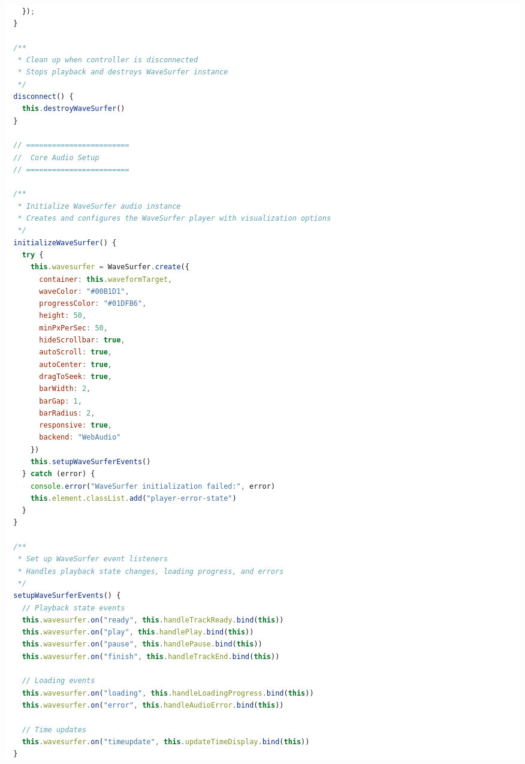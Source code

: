 ```js
    });
  }

  /**
   * Clean up when controller is disconnected
   * Stops playback and destroys WaveSurfer instance
   */
  disconnect() {
    this.destroyWaveSurfer()
  }

  // ========================
  //  Core Audio Setup
  // ========================

  /**
   * Initialize WaveSurfer audio instance
   * Creates and configures the WaveSurfer player with visualization options
   */
  initializeWaveSurfer() {
    try {
      this.wavesurfer = WaveSurfer.create({
        container: this.waveformTarget,
        waveColor: "#00B1D1",
        progressColor: "#01DFB6",
        height: 50,
        minPxPerSec: 50,
        hideScrollbar: true,
        autoScroll: true,
        autoCenter: true,
        dragToSeek: true,
        barWidth: 2,
        barGap: 1,
        barRadius: 2,
        responsive: true,
        backend: "WebAudio"
      })
      this.setupWaveSurferEvents()
    } catch (error) {
      console.error("WaveSurfer initialization failed:", error)
      this.element.classList.add("player-error-state")
    }
  }

  /**
   * Set up WaveSurfer event listeners
   * Handles playback state changes, loading progress, and errors
   */
  setupWaveSurferEvents() {
    // Playback state events
    this.wavesurfer.on("ready", this.handleTrackReady.bind(this))
    this.wavesurfer.on("play", this.handlePlay.bind(this))
    this.wavesurfer.on("pause", this.handlePause.bind(this))
    this.wavesurfer.on("finish", this.handleTrackEnd.bind(this))
    
    // Loading events
    this.wavesurfer.on("loading", this.handleLoadingProgress.bind(this))
    this.wavesurfer.on("error", this.handleAudioError.bind(this))
    
    // Time updates
    this.wavesurfer.on("timeupdate", this.updateTimeDisplay.bind(this))
  }

```